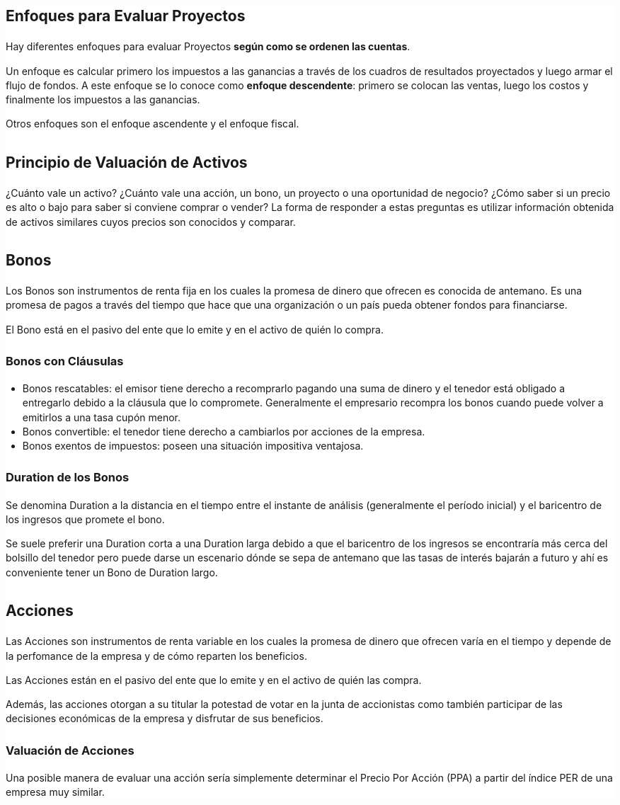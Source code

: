 ## Enfoques para Evaluar Proyectos
Hay diferentes enfoques para evaluar Proyectos **según como se ordenen las cuentas**.

Un enfoque es calcular primero los impuestos a las ganancias a través de los cuadros de resultados proyectados y luego armar el flujo de fondos. A este enfoque se lo conoce como **enfoque descendente**: primero se colocan las ventas, luego los costos y finalmente los impuestos a las ganancias.

Otros enfoques son el enfoque ascendente y el enfoque fiscal. 

## Principio de Valuación de Activos
¿Cuánto vale un activo? ¿Cuánto vale una acción, un bono, un proyecto o una oportunidad de negocio? ¿Cómo saber si un precio es alto o bajo para saber si conviene comprar o vender? La forma de responder a estas preguntas es utilizar información obtenida de activos similares cuyos precios son conocidos y comparar. 

## Bonos
Los Bonos son instrumentos de renta fija en los cuales la promesa de dinero que ofrecen es conocida de antemano. Es una promesa de pagos a través del tiempo que hace que una organización o un país pueda obtener fondos para financiarse. 

El Bono está en el pasivo del ente que lo emite y en el activo de quién lo compra. 

### Bonos con Cláusulas
- Bonos rescatables: el emisor tiene derecho a recomprarlo pagando una suma de dinero y el tenedor está obligado a entregarlo debido a la cláusula que lo compromete. Generalmente el empresario recompra los bonos cuando puede volver a emitirlos a una tasa cupón menor.
- Bonos convertible: el tenedor tiene derecho a cambiarlos por acciones de la empresa. 
- Bonos exentos de impuestos: poseen una situación impositiva ventajosa. 

### Duration de los Bonos
Se denomina Duration a la distancia en el tiempo entre el instante de análisis (generalmente el período inicial) y el baricentro de los ingresos que promete el bono.

Se suele preferir una Duration corta a una Duration larga debido a que el baricentro de los ingresos se encontraría más cerca del bolsillo del tenedor pero puede darse un escenario dónde se sepa de antemano que las tasas de interés bajarán a futuro y ahí es conveniente tener un Bono de Duration largo.

## Acciones
Las Acciones son instrumentos de renta variable en los cuales la promesa de dinero que ofrecen varía en el tiempo y depende de la perfomance de la empresa y de cómo reparten los beneficios. 

Las Acciones están en el pasivo del ente que lo emite y en el activo de quién las compra.

Además, las acciones otorgan a su titular la potestad de votar en la junta de accionistas como también participar de las decisiones económicas de la empresa y disfrutar de sus beneficios. 

### Valuación de Acciones
Una posible manera de evaluar una acción sería simplemente determinar el Precio Por Acción (PPA) a partir del índice PER de una empresa muy similar.
